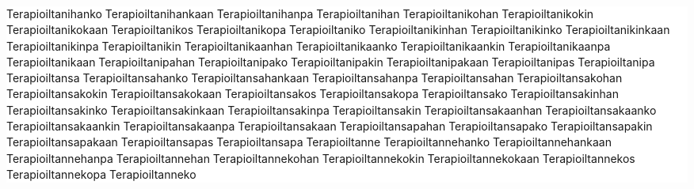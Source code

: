Terapioiltanihanko
Terapioiltanihankaan
Terapioiltanihanpa
Terapioiltanihan
Terapioiltanikohan
Terapioiltanikokin
Terapioiltanikokaan
Terapioiltanikos
Terapioiltanikopa
Terapioiltaniko
Terapioiltanikinhan
Terapioiltanikinko
Terapioiltanikinkaan
Terapioiltanikinpa
Terapioiltanikin
Terapioiltanikaanhan
Terapioiltanikaanko
Terapioiltanikaankin
Terapioiltanikaanpa
Terapioiltanikaan
Terapioiltanipahan
Terapioiltanipako
Terapioiltanipakin
Terapioiltanipakaan
Terapioiltanipas
Terapioiltanipa
Terapioiltansa
Terapioiltansahanko
Terapioiltansahankaan
Terapioiltansahanpa
Terapioiltansahan
Terapioiltansakohan
Terapioiltansakokin
Terapioiltansakokaan
Terapioiltansakos
Terapioiltansakopa
Terapioiltansako
Terapioiltansakinhan
Terapioiltansakinko
Terapioiltansakinkaan
Terapioiltansakinpa
Terapioiltansakin
Terapioiltansakaanhan
Terapioiltansakaanko
Terapioiltansakaankin
Terapioiltansakaanpa
Terapioiltansakaan
Terapioiltansapahan
Terapioiltansapako
Terapioiltansapakin
Terapioiltansapakaan
Terapioiltansapas
Terapioiltansapa
Terapioiltanne
Terapioiltannehanko
Terapioiltannehankaan
Terapioiltannehanpa
Terapioiltannehan
Terapioiltannekohan
Terapioiltannekokin
Terapioiltannekokaan
Terapioiltannekos
Terapioiltannekopa
Terapioiltanneko